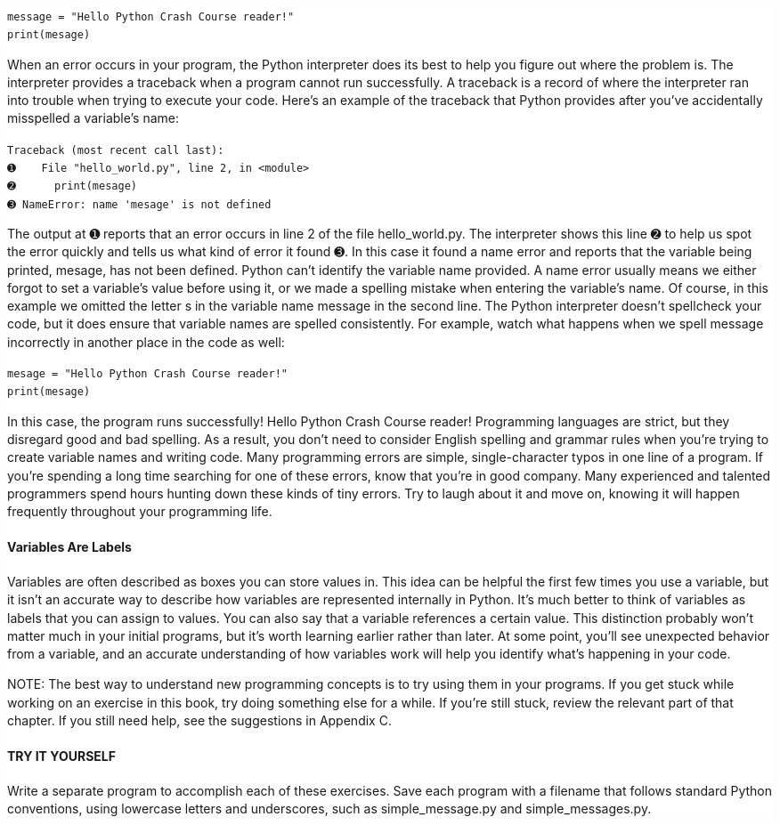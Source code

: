     message = "Hello Python Crash Course reader!"
    print(mesage) 
    
When an error occurs in your program, the Python interpreter does its best to help you figure out where the problem is. The interpreter provides a traceback when a program cannot run successfully. A traceback is a record of where the interpreter ran into trouble when trying to execute your code. Here’s an example of the traceback that Python provides after you’ve accidentally misspelled a variable’s name: 

    Traceback (most recent call last):
    ➊    File "hello_world.py", line 2, in <module>
    ➋      print(mesage)
    ➌ NameError: name 'mesage' is not defined 
    
The output at ➊ reports that an error occurs in line 2 of the file hello_world.py. The interpreter shows this line ➋ to help us spot the error quickly and tells us what kind of error it found ➌. In this case it found a name error and reports that the variable being printed, mesage, has not been defined. Python can’t identify the variable name provided. A name error usually means we either forgot to set a variable’s value before using it, or we made a spelling mistake when entering the variable’s name. Of course, in this example we omitted the letter s in the variable name message in the second line. The Python interpreter doesn’t spellcheck your code, but it does ensure that variable names are spelled consistently. For example, watch what happens when we spell message incorrectly in another place in the code as well: 

    mesage = "Hello Python Crash Course reader!"
    print(mesage) 
    
In this case, the program runs successfully! Hello Python Crash Course reader! Programming languages are strict, but they disregard good and bad spelling. As a result, you don’t need to consider English spelling and grammar rules when you’re trying to create variable names and writing code. Many programming errors are simple, single-character typos in one line of a program. If you’re spending a long time searching for one of these errors, know that you’re in good company. Many experienced and talented programmers spend hours hunting down these kinds of tiny errors. Try to laugh about it and move on, knowing it will happen frequently throughout your programming life. 

#### Variables Are Labels 
Variables are often described as boxes you can store values in. This idea can be helpful the first few times you use a variable, but it isn’t an accurate way to describe how variables are represented internally in Python. It’s much better to think of variables as labels that you can assign to values. You can also say that a variable references a certain value. This distinction probably won’t matter much in your initial programs, but it’s worth learning earlier rather than later. At some point, you’ll see unexpected behavior from a variable, and an accurate understanding of how variables work will help you identify what’s happening in your code. 

NOTE: The best way to understand new programming concepts is to try using them in your programs. If you get stuck while working on an exercise in this book, try doing something else for a while. If you’re still stuck, review the relevant part of that chapter. If you still need help, see the suggestions in Appendix C. 

#### TRY IT YOURSELF 
Write a separate program to accomplish each of these exercises. Save each program with a filename that follows standard Python conventions, using lowercase letters and underscores, such as simple_message.py and simple_messages.py. 
